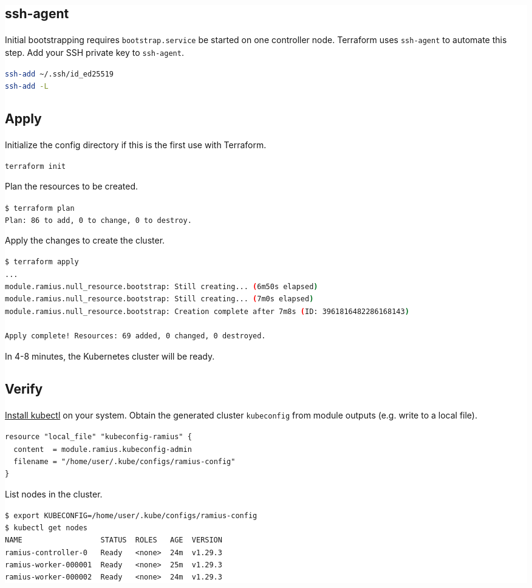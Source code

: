 ## ssh-agent

Initial bootstrapping requires `bootstrap.service` be started on one controller node. Terraform uses `ssh-agent` to automate this step. Add your SSH private key to `ssh-agent`.

```sh
ssh-add ~/.ssh/id_ed25519
ssh-add -L
```

## Apply

Initialize the config directory if this is the first use with Terraform.

```sh
terraform init
```

Plan the resources to be created.

```sh
$ terraform plan
Plan: 86 to add, 0 to change, 0 to destroy.
```

Apply the changes to create the cluster.

```sh
$ terraform apply
...
module.ramius.null_resource.bootstrap: Still creating... (6m50s elapsed)
module.ramius.null_resource.bootstrap: Still creating... (7m0s elapsed)
module.ramius.null_resource.bootstrap: Creation complete after 7m8s (ID: 3961816482286168143)

Apply complete! Resources: 69 added, 0 changed, 0 destroyed.
```

In 4-8 minutes, the Kubernetes cluster will be ready.

## Verify

[Install kubectl](https://kubernetes.io/docs/tasks/tools/install-kubectl/) on your system. Obtain the generated cluster `kubeconfig` from module outputs (e.g. write to a local file).

```
resource "local_file" "kubeconfig-ramius" {
  content  = module.ramius.kubeconfig-admin
  filename = "/home/user/.kube/configs/ramius-config"
}
```

List nodes in the cluster.

```
$ export KUBECONFIG=/home/user/.kube/configs/ramius-config
$ kubectl get nodes
NAME                  STATUS  ROLES   AGE  VERSION
ramius-controller-0   Ready   <none>  24m  v1.29.3
ramius-worker-000001  Ready   <none>  25m  v1.29.3
ramius-worker-000002  Ready   <none>  24m  v1.29.3
```
